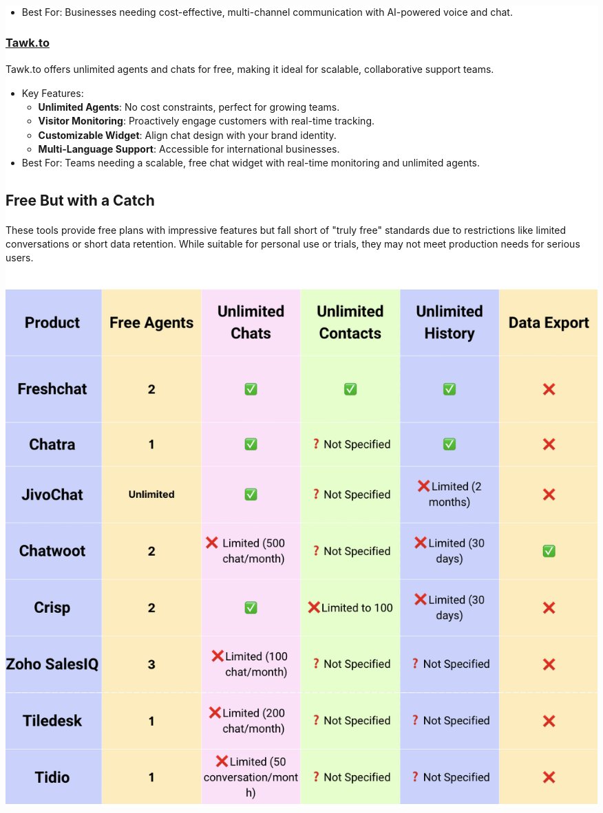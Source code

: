 - Best For: Businesses needing cost-effective, multi-channel communication with AI-powered voice and chat.


### [**Tawk.to**](https://www.tawk.to/software/live-chat/)
  
Tawk.to offers unlimited agents and chats for free, making it ideal for scalable, collaborative support teams.
  
- Key Features:
  - **Unlimited Agents**: No cost constraints, perfect for growing teams.
  - **Visitor Monitoring**: Proactively engage customers with real-time tracking.
  - **Customizable Widget**: Align chat design with your brand identity.
  - **Multi-Language Support**: Accessible for international businesses.
- Best For: Teams needing a scalable, free chat widget with real-time monitoring and unlimited agents.

## Free But with a Catch

These tools provide free plans with impressive features but fall short of "truly free" standards due to restrictions like limited conversations or short data retention. While suitable for personal use or trials, they may not meet production needs for serious users.

<br/>

<center>
<img height="100%" width="100%" src="/images/blog/108-free-chatbot-widget/sorta-free-comparison.png"  alt="Comparison of seemingly free products ">
